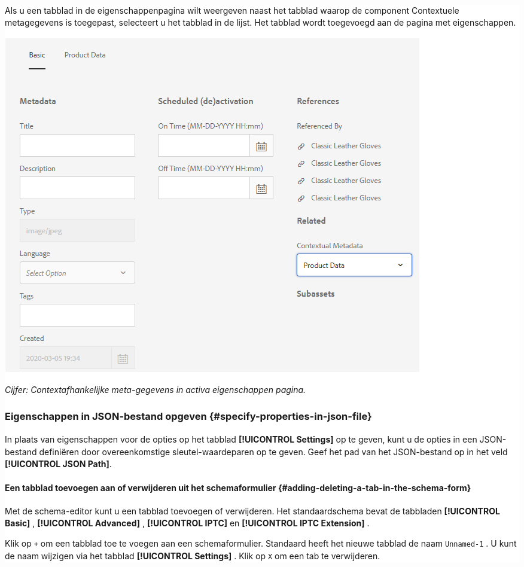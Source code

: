 Als u een tabblad in de eigenschappenpagina wilt weergeven naast het tabblad waarop de component Contextuele metagegevens is toegepast, selecteert u het tabblad in de lijst. Het tabblad wordt toegevoegd aan de pagina met eigenschappen.

![&#x200B; het lusje dat op contextuele meta-gegevenslijst wordt geselecteerd wordt getoond op de pagina van activa eigenschappen &#x200B;](assets/contextual-metadata-asset-properties.png)

*Cijfer: Contextafhankelijke meta-gegevens in activa eigenschappen pagina.*

### Eigenschappen in JSON-bestand opgeven {#specify-properties-in-json-file}

In plaats van eigenschappen voor de opties op het tabblad **[!UICONTROL Settings]** op te geven, kunt u de opties in een JSON-bestand definiëren door overeenkomstige sleutel-waardeparen op te geven. Geef het pad van het JSON-bestand op in het veld **[!UICONTROL JSON Path]**.

#### Een tabblad toevoegen aan of verwijderen uit het schemaformulier {#adding-deleting-a-tab-in-the-schema-form}

Met de schema-editor kunt u een tabblad toevoegen of verwijderen. Het standaardschema bevat de tabbladen **[!UICONTROL Basic]** , **[!UICONTROL Advanced]** , **[!UICONTROL IPTC]** en **[!UICONTROL IPTC Extension]** .

Klik op `+` om een tabblad toe te voegen aan een schemaformulier. Standaard heeft het nieuwe tabblad de naam `Unnamed-1` . U kunt de naam wijzigen via het tabblad **[!UICONTROL Settings]** . Klik op `X` om een tab te verwijderen.
